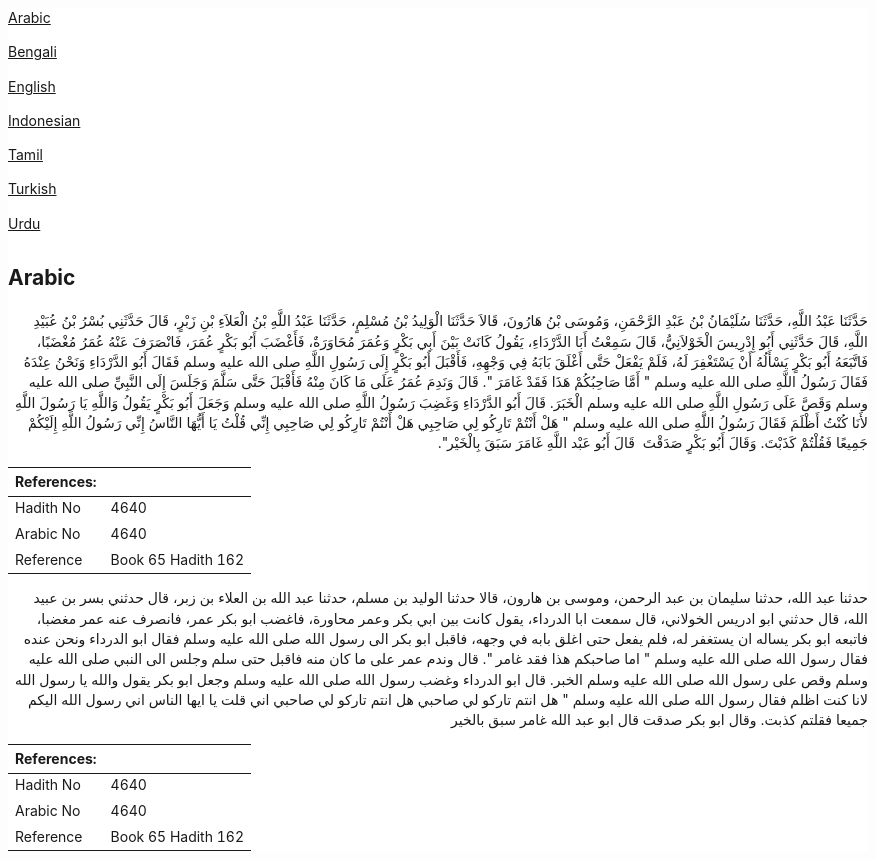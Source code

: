 [Arabic](#arabic)

[Bengali](#bengali)

[English](#english)

[Indonesian](#indonesian)

[Tamil](#tamil)

[Turkish](#turkish)

[Urdu](#urdu)

## Arabic


<div dir="rtl" lang="ar" style={{fontSize:'larger',backgroundColor:'#f8f9fa',padding:20}}>
حَدَّثَنَا عَبْدُ اللَّهِ، حَدَّثَنَا سُلَيْمَانُ بْنُ عَبْدِ الرَّحْمَنِ، وَمُوسَى بْنُ هَارُونَ، قَالاَ حَدَّثَنَا الْوَلِيدُ بْنُ مُسْلِمٍ، حَدَّثَنَا عَبْدُ اللَّهِ بْنُ الْعَلاَءِ بْنِ زَبْرٍ، قَالَ حَدَّثَنِي بُسْرُ بْنُ عُبَيْدِ اللَّهِ، قَالَ حَدَّثَنِي أَبُو إِدْرِيسَ الْخَوْلاَنِيُّ، قَالَ سَمِعْتُ أَبَا الدَّرْدَاءِ، يَقُولُ كَانَتْ بَيْنَ أَبِي بَكْرٍ وَعُمَرَ مُحَاوَرَةٌ، فَأَغْضَبَ أَبُو بَكْرٍ عُمَرَ، فَانْصَرَفَ عَنْهُ عُمَرُ مُغْضَبًا، فَاتَّبَعَهُ أَبُو بَكْرٍ يَسْأَلُهُ أَنْ يَسْتَغْفِرَ لَهُ، فَلَمْ يَفْعَلْ حَتَّى أَغْلَقَ بَابَهُ فِي وَجْهِهِ، فَأَقْبَلَ أَبُو بَكْرٍ إِلَى رَسُولِ اللَّهِ صلى الله عليه وسلم فَقَالَ أَبُو الدَّرْدَاءِ وَنَحْنُ عِنْدَهُ فَقَالَ رَسُولُ اللَّهِ صلى الله عليه وسلم ‏"‏ أَمَّا صَاحِبُكُمْ هَذَا فَقَدْ غَامَرَ ‏"‏‏.‏ قَالَ وَنَدِمَ عُمَرُ عَلَى مَا كَانَ مِنْهُ فَأَقْبَلَ حَتَّى سَلَّمَ وَجَلَسَ إِلَى النَّبِيِّ صلى الله عليه وسلم وَقَصَّ عَلَى رَسُولِ اللَّهِ صلى الله عليه وسلم الْخَبَرَ‏.‏ قَالَ أَبُو الدَّرْدَاءِ وَغَضِبَ رَسُولُ اللَّهِ صلى الله عليه وسلم وَجَعَلَ أَبُو بَكْرٍ يَقُولُ وَاللَّهِ يَا رَسُولَ اللَّهِ لأَنَا كُنْتُ أَظْلَمَ فَقَالَ رَسُولُ اللَّهِ صلى الله عليه وسلم ‏"‏ هَلْ أَنْتُمْ تَارِكُو لِي صَاحِبِي هَلْ أَنْتُمْ تَارِكُو لِي صَاحِبِي إِنِّي قُلْتُ يَا أَيُّهَا النَّاسُ إِنِّي رَسُولُ اللَّهِ إِلَيْكُمْ جَمِيعًا فَقُلْتُمْ كَذَبْتَ‏.‏ وَقَالَ أَبُو بَكْرٍ صَدَقْتَ ‏ قَالَ أَبُو عَبْد اللَّهِ غَامَرَ سَبَقَ بِالْخَيْر"‏‏.‏
</div>
<div style={{backgroundColor:'#f8f9fa',padding:20, marginBottom: 10}}><table> <thead> <tr> <th>References:</th> <th></th> </tr> </thead> <tbody><tr><td>Hadith No</td><td>4640</td></tr><tr><td>Arabic No</td><td>4640</td></tr><tr><td>Reference</td><td>Book 65 Hadith 162</td></tr></tbody></table></div>


<div dir="rtl" lang="ar" style={{fontSize:'larger',backgroundColor:'#f8f9fa',padding:20}}>
حدثنا عبد الله، حدثنا سليمان بن عبد الرحمن، وموسى بن هارون، قالا حدثنا الوليد بن مسلم، حدثنا عبد الله بن العلاء بن زبر، قال حدثني بسر بن عبيد الله، قال حدثني ابو ادريس الخولاني، قال سمعت ابا الدرداء، يقول كانت بين ابي بكر وعمر محاورة، فاغضب ابو بكر عمر، فانصرف عنه عمر مغضبا، فاتبعه ابو بكر يساله ان يستغفر له، فلم يفعل حتى اغلق بابه في وجهه، فاقبل ابو بكر الى رسول الله صلى الله عليه وسلم فقال ابو الدرداء ونحن عنده فقال رسول الله صلى الله عليه وسلم " اما صاحبكم هذا فقد غامر ". قال وندم عمر على ما كان منه فاقبل حتى سلم وجلس الى النبي صلى الله عليه وسلم وقص على رسول الله صلى الله عليه وسلم الخبر. قال ابو الدرداء وغضب رسول الله صلى الله عليه وسلم وجعل ابو بكر يقول والله يا رسول الله لانا كنت اظلم فقال رسول الله صلى الله عليه وسلم " هل انتم تاركو لي صاحبي هل انتم تاركو لي صاحبي اني قلت يا ايها الناس اني رسول الله اليكم جميعا فقلتم كذبت. وقال ابو بكر صدقت قال ابو عبد الله غامر سبق بالخير
</div>
<div style={{backgroundColor:'#f8f9fa',padding:20, marginBottom: 10}}><table> <thead> <tr> <th>References:</th> <th></th> </tr> </thead> <tbody><tr><td>Hadith No</td><td>4640</td></tr><tr><td>Arabic No</td><td>4640</td></tr><tr><td>Reference</td><td>Book 65 Hadith 162</td></tr></tbody></table></div>
